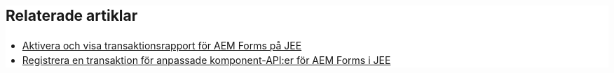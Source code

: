 







## Relaterade artiklar

* [Aktivera och visa transaktionsrapport för AEM Forms på JEE](/help/forms/using/transaction-report-overview-jee.md)
* [Registrera en transaktion för anpassade komponent-API:er för AEM Forms i JEE](/help/forms/using/record-transaction-custom-component-jee.md)
